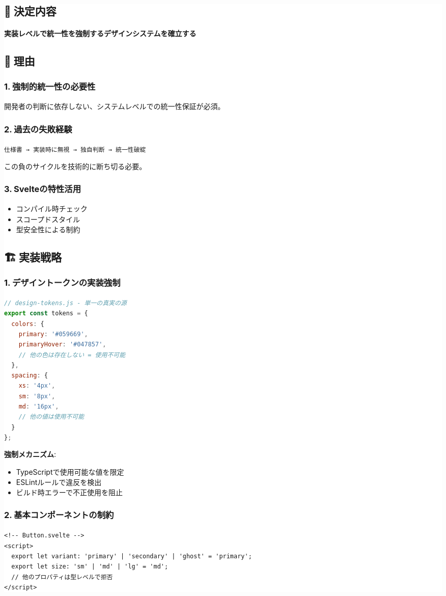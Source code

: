 ## 🚀 決定内容
**実装レベルで統一性を強制するデザインシステムを確立する**

## 🎯 理由

### **1. 強制的統一性の必要性**
開発者の判断に依存しない、システムレベルでの統一性保証が必須。

### **2. 過去の失敗経験**
```
仕様書 → 実装時に無視 → 独自判断 → 統一性破綻
```
この負のサイクルを技術的に断ち切る必要。

### **3. Svelteの特性活用**
- コンパイル時チェック
- スコープドスタイル
- 型安全性による制約

## 🏗️ 実装戦略

### **1. デザイントークンの実装強制**
```javascript
// design-tokens.js - 単一の真実の源
export const tokens = {
  colors: {
    primary: '#059669',
    primaryHover: '#047857',
    // 他の色は存在しない = 使用不可能
  },
  spacing: {
    xs: '4px',
    sm: '8px',
    md: '16px',
    // 他の値は使用不可能
  }
};
```

**強制メカニズム**:
- TypeScriptで使用可能な値を限定
- ESLintルールで違反を検出
- ビルド時エラーで不正使用を阻止

### **2. 基本コンポーネントの制約**
```svelte
<!-- Button.svelte -->
<script>
  export let variant: 'primary' | 'secondary' | 'ghost' = 'primary';
  export let size: 'sm' | 'md' | 'lg' = 'md';
  // 他のプロパティは型レベルで拒否
</script>
```
